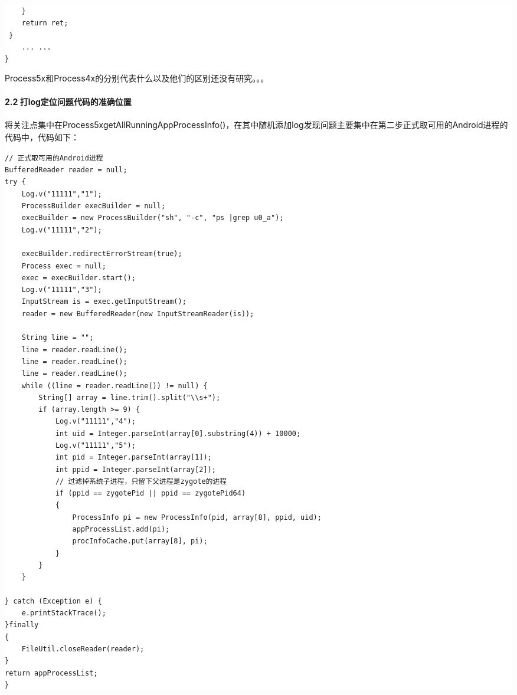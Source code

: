 ```
	}
	return ret;
 }
    ... ...
}
```

Process5x和Process4x的分别代表什么以及他们的区别还没有研究。。。

#### 2.2 打log定位问题代码的准确位置

将关注点集中在Process5xgetAllRunningAppProcessInfo()，在其中随机添加log发现问题主要集中在第二步正式取可用的Android进程的代码中，代码如下：

```
// 正式取可用的Android进程
BufferedReader reader = null;
try {
	Log.v("11111","1");
	ProcessBuilder execBuilder = null;
	execBuilder = new ProcessBuilder("sh", "-c", "ps |grep u0_a");
	Log.v("11111","2");

	execBuilder.redirectErrorStream(true);
	Process exec = null;
	exec = execBuilder.start();
	Log.v("11111","3");
	InputStream is = exec.getInputStream();
	reader = new BufferedReader(new InputStreamReader(is));

	String line = "";
	line = reader.readLine();
	line = reader.readLine();
	line = reader.readLine();
	while ((line = reader.readLine()) != null) {
		String[] array = line.trim().split("\\s+");
		if (array.length >= 9) {
			Log.v("11111","4");
			int uid = Integer.parseInt(array[0].substring(4)) + 10000;
			Log.v("11111","5");
			int pid = Integer.parseInt(array[1]);
			int ppid = Integer.parseInt(array[2]);
			// 过滤掉系统子进程，只留下父进程是zygote的进程
			if (ppid == zygotePid || ppid == zygotePid64)
			{
				ProcessInfo pi = new ProcessInfo(pid, array[8], ppid, uid);
				appProcessList.add(pi);
				procInfoCache.put(array[8], pi);
			}					
		}
	}

} catch (Exception e) {
	e.printStackTrace();
}finally
{
	FileUtil.closeReader(reader);
}
return appProcessList;
}
```
